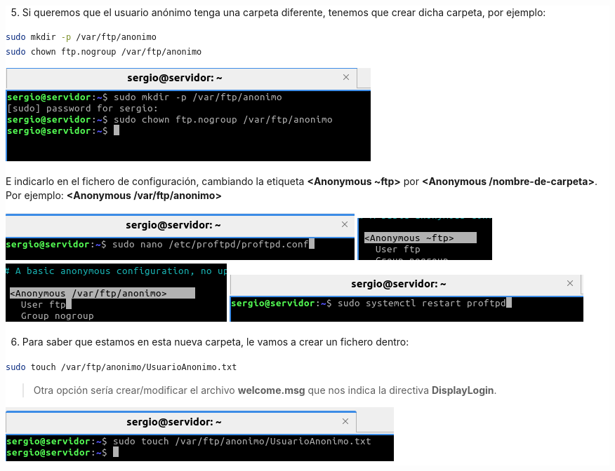 5. Si queremos que el usuario anónimo tenga una carpeta diferente, tenemos que crear dicha carpeta, por ejemplo:
```bash
sudo mkdir -p /var/ftp/anonimo
sudo chown ftp.nogroup /var/ftp/anonimo
```
![Carpeta diferente](./img/img42.png)

E indicarlo en el fichero de configuración, cambiando la etiqueta **<Anonymous ~ftp>** por
**<Anonymous /nombre-de-carpeta>**. Por ejemplo: **<Anonymous /var/ftp/anonimo>**

![Carpeta diferente](./img/img43.png)
![Carpeta diferente](./img/img44.png)
![Carpeta diferente](./img/img45.png)
![Carpeta diferente](./img/img46.png)

6. Para saber que estamos en esta nueva carpeta, le vamos a crear un fichero dentro:
```bash
sudo touch /var/ftp/anonimo/UsuarioAnonimo.txt
```
> Otra opción sería crear/modificar el archivo **welcome.msg** que nos indica la directiva
**DisplayLogin**.

![Creacion de fichero dentro](./img/img47.png)
